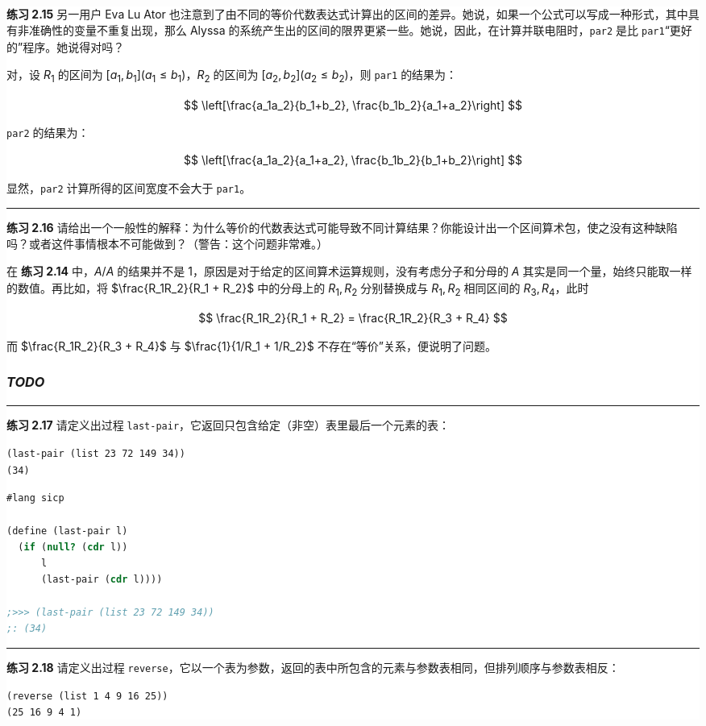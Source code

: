 **练习 2.15** 另一用户 Eva Lu Ator 也注意到了由不同的等价代数表达式计算出的区间的差异。她说，如果一个公式可以写成一种形式，其中具有非准确性的变量不重复出现，那么 Alyssa 的系统产生出的区间的限界更紧一些。她说，因此，在计算并联电阻时，`par2` 是比 `par1`“更好的”程序。她说得对吗？

对，设 $R_1$ 的区间为 $[a_1, b_1] (a_1 \le b_1)$，$R_2$ 的区间为 $[a_2, b_2] (a_2 \le b_2)$，则 `par1` 的结果为：

$$
\left[\frac{a_1a_2}{b_1+b_2}, \frac{b_1b_2}{a_1+a_2}\right]
$$

`par2` 的结果为：

$$
\left[\frac{a_1a_2}{a_1+a_2}, \frac{b_1b_2}{b_1+b_2}\right]
$$

显然，`par2` 计算所得的区间宽度不会大于 `par1`。

***

**练习 2.16** 请给出一个一般性的解释：为什么等价的代数表达式可能导致不同计算结果？你能设计出一个区间算术包，使之没有这种缺陷吗？或者这件事情根本不可能做到？（警告：这个问题非常难。）

在 **练习 2.14** 中，$A/A$ 的结果并不是 $1$，原因是对于给定的区间算术运算规则，没有考虑分子和分母的 $A$ 其实是同一个量，始终只能取一样的数值。再比如，将 $\frac{R_1R_2}{R_1 + R_2}$ 中的分母上的 $R_1, R_2$ 分别替换成与 $R_1, R_2$ 相同区间的 $R_3, R_4$，此时

$$
  \frac{R_1R_2}{R_1 + R_2} = \frac{R_1R_2}{R_3 + R_4}
$$

而 $\frac{R_1R_2}{R_3 + R_4}$ 与 $\frac{1}{1/R_1 + 1/R_2}$ 不存在“等价”关系，便说明了问题。

### ***TODO***

***

**练习 2.17** 请定义出过程 `last-pair`，它返回只包含给定（非空）表里最后一个元素的表：

```
(last-pair (list 23 72 149 34))
(34)
```

```scheme
#lang sicp

(define (last-pair l)
  (if (null? (cdr l))
      l
      (last-pair (cdr l))))

;>>> (last-pair (list 23 72 149 34))
;: (34)
```

***

**练习 2.18** 请定义出过程 `reverse`，它以一个表为参数，返回的表中所包含的元素与参数表相同，但排列顺序与参数表相反：

```
(reverse (list 1 4 9 16 25))
(25 16 9 4 1)
```
